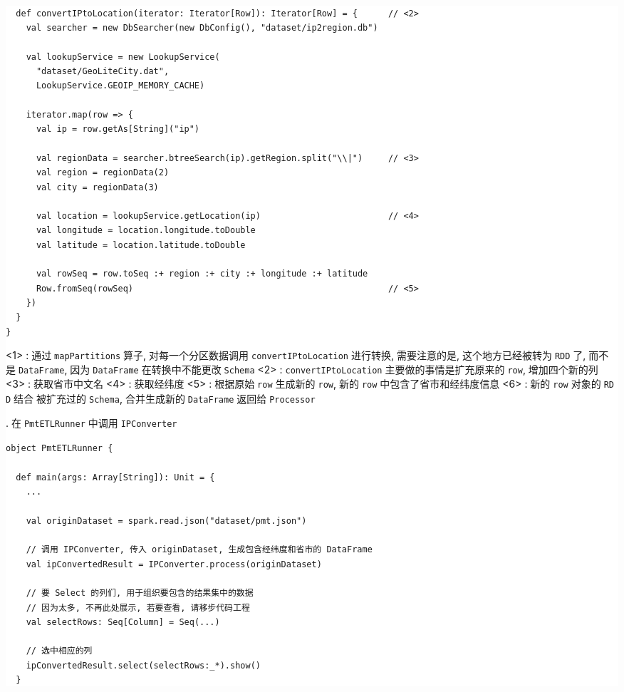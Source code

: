 ```text
  def convertIPtoLocation(iterator: Iterator[Row]): Iterator[Row] = {      // <2>
    val searcher = new DbSearcher(new DbConfig(), "dataset/ip2region.db")

    val lookupService = new LookupService(
      "dataset/GeoLiteCity.dat",
      LookupService.GEOIP_MEMORY_CACHE)

    iterator.map(row => {
      val ip = row.getAs[String]("ip")

      val regionData = searcher.btreeSearch(ip).getRegion.split("\\|")     // <3>
      val region = regionData(2)
      val city = regionData(3)

      val location = lookupService.getLocation(ip)                         // <4>
      val longitude = location.longitude.toDouble
      val latitude = location.latitude.toDouble

      val rowSeq = row.toSeq :+ region :+ city :+ longitude :+ latitude
      Row.fromSeq(rowSeq)                                                  // <5>
    })
  }
}
```

<1> : 通过 `mapPartitions` 算子, 对每一个分区数据调用 `convertIPtoLocation` 进行转换, 需要注意的是, 这个地方已经被转为 `RDD` 了, 而不是 `DataFrame`, 因为 `DataFrame` 在转换中不能更改 `Schema`
<2> : `convertIPtoLocation` 主要做的事情是扩充原来的 `row`, 增加四个新的列
<3> : 获取省市中文名
<4> : 获取经纬度
<5> : 根据原始 `row` 生成新的 `row`, 新的 `row` 中包含了省市和经纬度信息
<6> : 新的 `row` 对象的 `RDD` 结合 被扩充过的 `Schema`, 合并生成新的 `DataFrame` 返回给 `Processor`

. 在 `PmtETLRunner` 中调用 `IPConverter`

```xml
object PmtETLRunner {

  def main(args: Array[String]): Unit = {
    ...

    val originDataset = spark.read.json("dataset/pmt.json")

    // 调用 IPConverter, 传入 originDataset, 生成包含经纬度和省市的 DataFrame
    val ipConvertedResult = IPConverter.process(originDataset)

    // 要 Select 的列们, 用于组织要包含的结果集中的数据
    // 因为太多, 不再此处展示, 若要查看, 请移步代码工程
    val selectRows: Seq[Column] = Seq(...)

    // 选中相应的列
    ipConvertedResult.select(selectRows:_*).show()
  }
```
